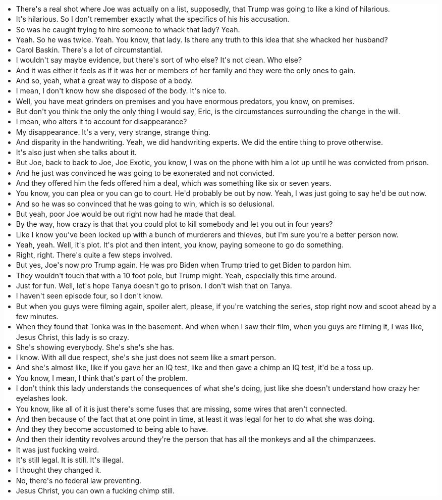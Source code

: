 *  There's a real shot where Joe was actually on a list, supposedly, that Trump was going to like a kind of hilarious.
*  It's hilarious. So I don't remember exactly what the specifics of his his accusation.
*  So was he caught trying to hire someone to whack that lady? Yeah.
*  Yeah. So he was twice. Yeah. You know, that lady. Is there any truth to this idea that she whacked her husband?
*  Carol Baskin. There's a lot of circumstantial.
*  I wouldn't say maybe evidence, but there's sort of who else? It's not clean. Who else?
*  And it was either it feels as if it was her or members of her family and they were the only ones to gain.
*  And so, yeah, what a great way to dispose of a body.
*  I mean, I don't know how she disposed of the body. It's nice to.
*  Well, you have meat grinders on premises and you have enormous predators, you know, on premises.
*  But don't you think the only the only thing I would say, Eric, is the circumstances surrounding the change in the will.
*  I mean, who alters it to account for disappearance?
*  My disappearance. It's a very, very strange, strange thing.
*  And disparity in the handwriting. Yeah, we did handwriting experts. We did the entire thing to prove otherwise.
*  It's also just when she talks about it.
*  But Joe, back to back to Joe, Joe Exotic, you know, I was on the phone with him a lot up until he was convicted from prison.
*  And he just was convinced he was going to be exonerated and not convicted.
*  And they offered him the feds offered him a deal, which was something like six or seven years.
*  You know, you can plea or you can go to court. He'd probably be out by now. Yeah, I was just going to say he'd be out now.
*  And so he was so convinced that he was going to win, which is so delusional.
*  But yeah, poor Joe would be out right now had he made that deal.
*  By the way, how crazy is that that you could plot to kill somebody and let you out in four years?
*  Like I know you've been locked up with a bunch of murderers and thieves, but I'm sure you're a better person now.
*  Yeah, yeah. Well, it's plot. It's plot and then intent, you know, paying someone to go do something.
*  Right, right. There's quite a few steps involved.
*  But yes, Joe's now pro Trump again. He was pro Biden when Trump tried to get Biden to pardon him.
*  They wouldn't touch that with a 10 foot pole, but Trump might. Yeah, especially this time around.
*  Just for fun. Well, let's hope Tanya doesn't go to prison. I don't wish that on Tanya.
*  I haven't seen episode four, so I don't know.
*  But when you guys were filming again, spoiler alert, please, if you're watching the series, stop right now and scoot ahead by a few minutes.
*  When they found that Tonka was in the basement. And when when I saw their film, when you guys are filming it, I was like, Jesus Christ, this lady is so crazy.
*  She's showing everybody. She's she's she has.
*  I know. With all due respect, she's she just does not seem like a smart person.
*  And she's almost like, like if you gave her an IQ test, like and then gave a chimp an IQ test, it'd be a toss up.
*  You know, I mean, I think that's part of the problem.
*  I don't think this lady understands the consequences of what she's doing, just like she doesn't understand how crazy her eyelashes look.
*  You know, like all of it is just there's some fuses that are missing, some wires that aren't connected.
*  And then because of the fact that at one point in time, at least it was legal for her to do what she was doing.
*  And they they become accustomed to being able to have.
*  And then their identity revolves around they're the person that has all the monkeys and all the chimpanzees.
*  It was just fucking weird.
*  It's still legal. It is still. It's illegal.
*  I thought they changed it.
*  No, there's no federal law preventing.
*  Jesus Christ, you can own a fucking chimp still.